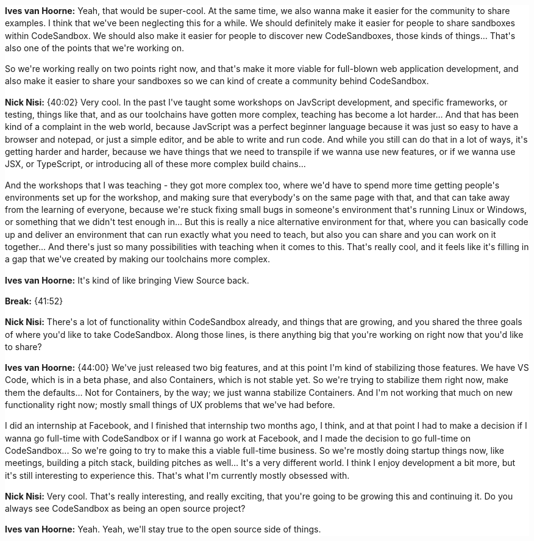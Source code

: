 **Ives van Hoorne:** Yeah, that would be super-cool. At the same time, we also wanna make it easier for the community to share examples. I think that we've been neglecting this for a while. We should definitely make it easier for people to share sandboxes within CodeSandbox. We should also make it easier for people to discover new CodeSandboxes, those kinds of things... That's also one of the points that we're working on.

So we're working really on two points right now, and that's make it more viable for full-blown web application development, and also make it easier to share your sandboxes so we can kind of create a community behind CodeSandbox.

**Nick Nisi:** \{40:02\} Very cool. In the past I've taught some workshops on JavScript development, and specific frameworks, or testing, things like that, and as our toolchains have gotten more complex, teaching has become a lot harder... And that has been kind of a complaint in the web world, because JavScript was a perfect beginner language because it was just so easy to have a browser and notepad, or just a simple editor, and be able to write and run code. And while you still can do that in a lot of ways, it's getting harder and harder, because we have things that we need to transpile if we wanna use new features, or if we wanna use JSX, or TypeScript, or introducing all of these more complex build chains...

And the workshops that I was teaching - they got more complex too, where we'd have to spend more time getting people's environments set up for the workshop, and making sure that everybody's on the same page with that, and that can take away from the learning of everyone, because we're stuck fixing small bugs in someone's environment that's running Linux or Windows, or something that we didn't test enough in... But this is really a nice alternative environment for that, where you can basically code up and deliver an environment that can run exactly what you need to teach, but also you can share and you can work on it together... And there's just so many possibilities with teaching when it comes to this. That's really cool, and it feels like it's filling in a gap that we've created by making our toolchains more complex.

**Ives van Hoorne:** It's kind of like bringing View Source back.

**Break:** \{41:52\}

**Nick Nisi:** There's a lot of functionality within CodeSandbox already, and things that are growing, and you shared the three goals of where you'd like to take CodeSandbox. Along those lines, is there anything big that you're working on right now that you'd like to share?

**Ives van Hoorne:** \{44:00\} We've just released two big features, and at this point I'm kind of stabilizing those features. We have VS Code, which is in a beta phase, and also Containers, which is not stable yet. So we're trying to stabilize them right now, make them the defaults... Not for Containers, by the way; we just wanna stabilize Containers. And I'm not working that much on new functionality right now; mostly small things of UX problems that we've had before.

I did an internship at Facebook, and I finished that internship two months ago, I think, and at that point I had to make a decision if I wanna go full-time with CodeSandbox or if I wanna go work at Facebook, and I made the decision to go full-time on CodeSandbox... So we're going to try to make this a viable full-time business. So we're mostly doing startup things now, like meetings, building a pitch stack, building pitches as well... It's a very different world. I think I enjoy development a bit more, but it's still interesting to experience this. That's what I'm currently mostly obsessed with.

**Nick Nisi:** Very cool. That's really interesting, and really exciting, that you're going to be growing this and continuing it. Do you always see CodeSandbox as being an open source project?

**Ives van Hoorne:** Yeah. Yeah, we'll stay true to the open source side of things.
